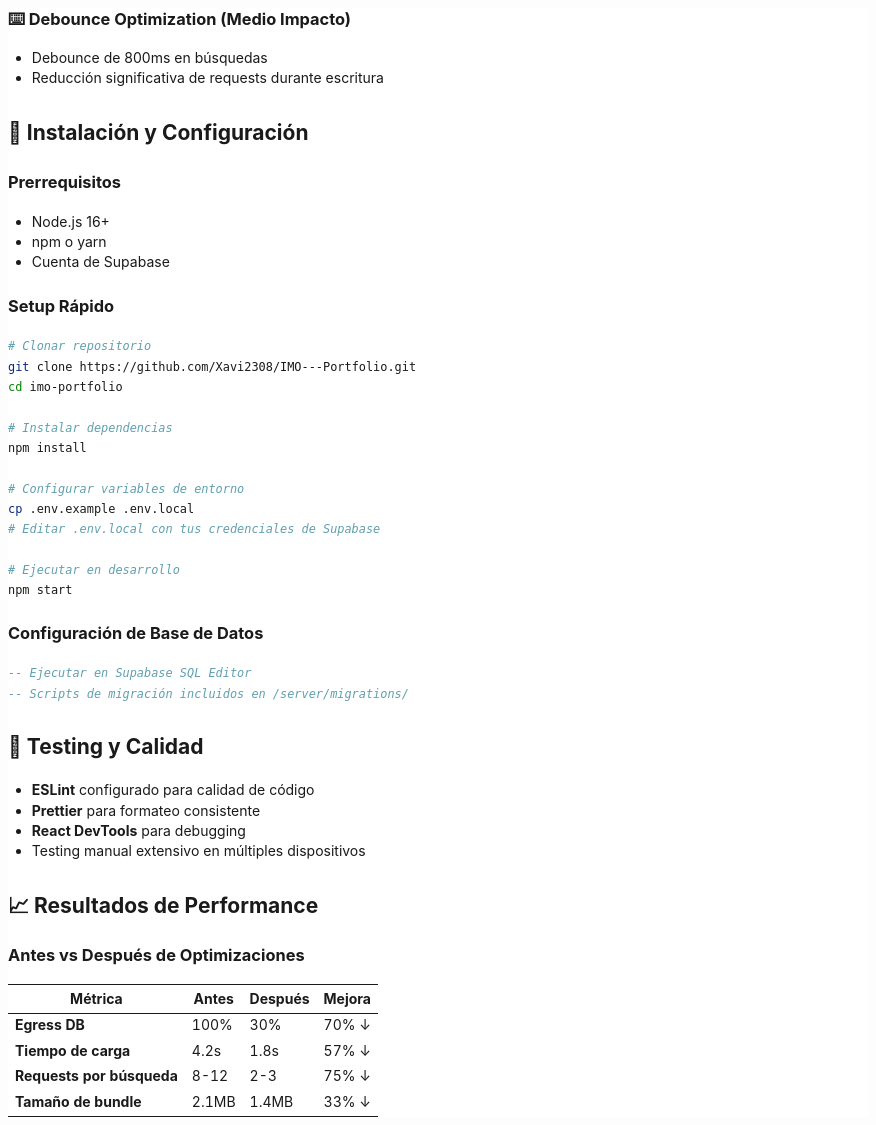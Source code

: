 ### ⌨️ **Debounce Optimization (Medio Impacto)**
- Debounce de 800ms en búsquedas
- Reducción significativa de requests durante escritura

## 🚀 Instalación y Configuración

### Prerrequisitos
- Node.js 16+
- npm o yarn
- Cuenta de Supabase

### Setup Rápido
```bash
# Clonar repositorio
git clone https://github.com/Xavi2308/IMO---Portfolio.git
cd imo-portfolio

# Instalar dependencias
npm install

# Configurar variables de entorno
cp .env.example .env.local
# Editar .env.local con tus credenciales de Supabase

# Ejecutar en desarrollo
npm start
```

### Configuración de Base de Datos
```sql
-- Ejecutar en Supabase SQL Editor
-- Scripts de migración incluidos en /server/migrations/
```

## 🧪 Testing y Calidad

- **ESLint** configurado para calidad de código
- **Prettier** para formateo consistente
- **React DevTools** para debugging
- Testing manual extensivo en múltiples dispositivos

## 📈 Resultados de Performance

### Antes vs Después de Optimizaciones

| Métrica | Antes | Después | Mejora |
|---------|-------|---------|---------|
| **Egress DB** | 100% | 30% | 70% ↓ |
| **Tiempo de carga** | 4.2s | 1.8s | 57% ↓ |
| **Requests por búsqueda** | 8-12 | 2-3 | 75% ↓ |
| **Tamaño de bundle** | 2.1MB | 1.4MB | 33% ↓ |
